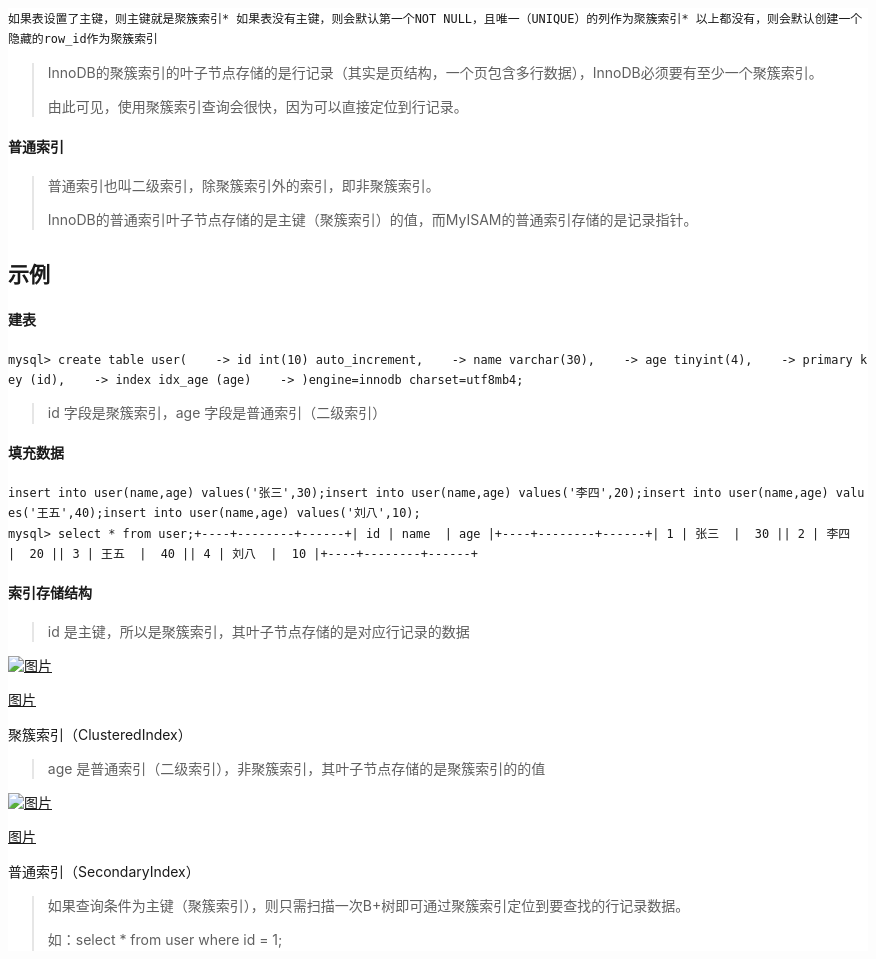 ```
如果表设置了主键，则主键就是聚簇索引* 如果表没有主键，则会默认第一个NOT NULL，且唯一（UNIQUE）的列作为聚簇索引* 以上都没有，则会默认创建一个隐藏的row_id作为聚簇索引
```

> InnoDB的聚簇索引的叶子节点存储的是行记录（其实是页结构，一个页包含多行数据），InnoDB必须要有至少一个聚簇索引。
>
> 由此可见，使用聚簇索引查询会很快，因为可以直接定位到行记录。

#### 普通索引

> 普通索引也叫二级索引，除聚簇索引外的索引，即非聚簇索引。
>
> InnoDB的普通索引叶子节点存储的是主键（聚簇索引）的值，而MyISAM的普通索引存储的是记录指针。

## 示例



#### 建表

```
mysql> create table user(    -> id int(10) auto_increment,    -> name varchar(30),    -> age tinyint(4),    -> primary key (id),    -> index idx_age (age)    -> )engine=innodb charset=utf8mb4;
```

> id 字段是聚簇索引，age 字段是普通索引（二级索引）

#### 填充数据

```
insert into user(name,age) values('张三',30);insert into user(name,age) values('李四',20);insert into user(name,age) values('王五',40);insert into user(name,age) values('刘八',10);
mysql> select * from user;+----+--------+------+| id | name  | age |+----+--------+------+| 1 | 张三  |  30 || 2 | 李四  |  20 || 3 | 王五  |  40 || 4 | 刘八  |  10 |+----+--------+------+
```

#### 索引存储结构

> id 是主键，所以是聚簇索引，其叶子节点存储的是对应行记录的数据

[![图片](http://118.25.100.99/img/img_mysql/12.png?imageView2/2/w/1280/format/jpg/interlace/1/q/100)](javascript:void(0))

[图片](javascript:void(0))

聚簇索引（ClusteredIndex）



> age 是普通索引（二级索引），非聚簇索引，其叶子节点存储的是聚簇索引的的值

[![图片](http://118.25.100.99/img/img_mysql/11.png?imageView2/2/w/1280/format/jpg/interlace/1/q/100)](javascript:void(0))

[图片](javascript:void(0))

普通索引（SecondaryIndex）



> 如果查询条件为主键（聚簇索引），则只需扫描一次B+树即可通过聚簇索引定位到要查找的行记录数据。
>
> 如：select * from user where id = 1;
